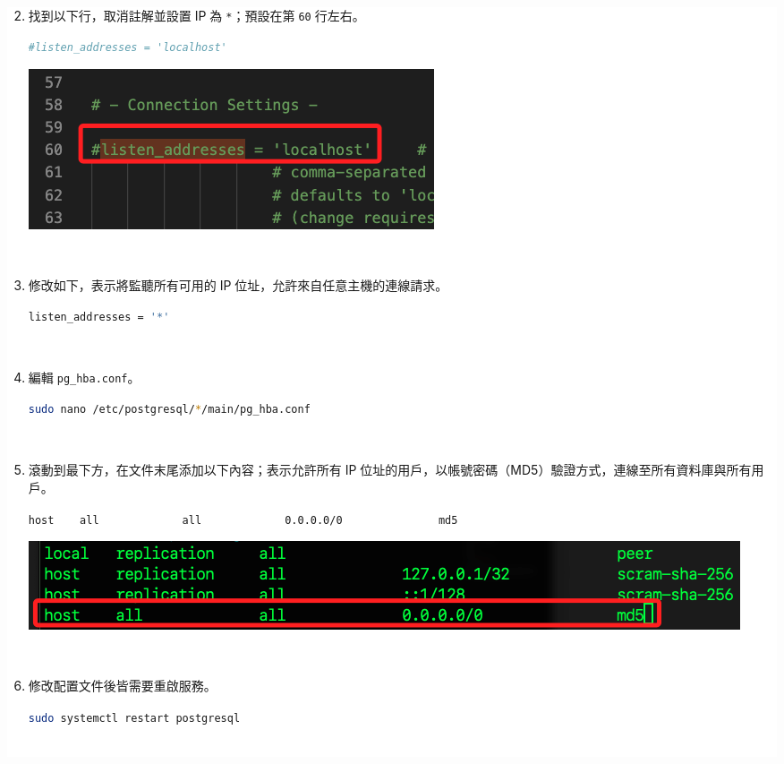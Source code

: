 2. 找到以下行，取消註解並設置 IP 為 `*`；預設在第 `60` 行左右。

    ```bash
    #listen_addresses = 'localhost'
    ```

    ![](images/img_25.png)

<br>

3. 修改如下，表示將監聽所有可用的 IP 位址，允許來自任意主機的連線請求。

    ```bash
    listen_addresses = '*'
    ```

<br>

4. 編輯 `pg_hba.conf`。

    ```bash
    sudo nano /etc/postgresql/*/main/pg_hba.conf
    ```

<br>

5. 滾動到最下方，在文件末尾添加以下內容；表示允許所有 IP 位址的用戶，以帳號密碼（MD5）驗證方式，連線至所有資料庫與所有用戶。

    ```bash
    host    all             all             0.0.0.0/0               md5
    ```

    ![](images/img_04.png)

<br>

6. 修改配置文件後皆需要重啟服務。

    ```bash
    sudo systemctl restart postgresql
    ```

<br>
